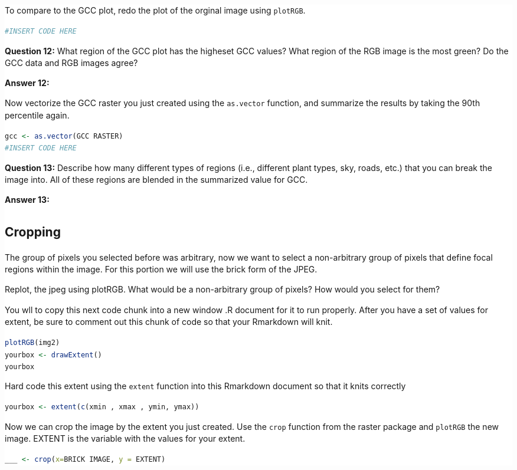 To compare to the GCC plot, redo the plot of the orginal image using
`plotRGB`.

``` r
#INSERT CODE HERE
```

**Question 12:** What region of the GCC plot has the higheset GCC
values? What region of the RGB image is the most green? Do the GCC data
and RGB images agree?

**Answer 12:**

Now vectorize the GCC raster you just created using the `as.vector`
function, and summarize the results by taking the 90th percentile again.

``` r
gcc <- as.vector(GCC RASTER)
#INSERT CODE HERE
```

**Question 13:** Describe how many different types of regions (i.e.,
different plant types, sky, roads, etc.) that you can break the image
into. All of these regions are blended in the summarized value for GCC.

**Answer 13:**

## Cropping

The group of pixels you selected before was arbitrary, now we want to
select a non-arbitrary group of pixels that define focal regions within
the image. For this portion we will use the brick form of the JPEG.

Replot, the jpeg using plotRGB. What would be a non-arbitrary group of
pixels? How would you select for them?

You wll to copy this next code chunk into a new window .R document for
it to run properly. After you have a set of values for extent, be sure
to comment out this chunk of code so that your Rmarkdown will knit.

``` r
plotRGB(img2)
yourbox <- drawExtent() 
yourbox
```

Hard code this extent using the `extent` function into this Rmarkdown
document so that it knits correctly

``` r
yourbox <- extent(c(xmin , xmax , ymin, ymax))
```

Now we can crop the image by the extent you just created. Use the `crop`
function from the raster package and `plotRGB` the new image. EXTENT is
the variable with the values for your extent.

``` r
___ <- crop(x=BRICK IMAGE, y = EXTENT)
```
